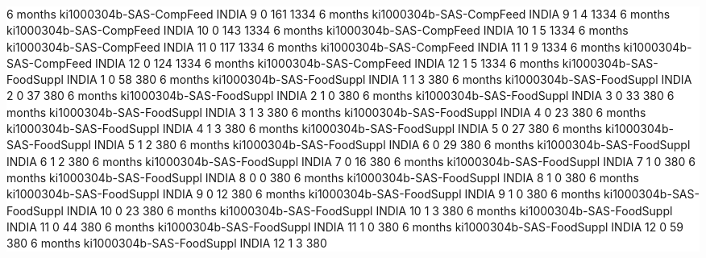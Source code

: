 6 months    ki1000304b-SAS-CompFeed    INDIA                          9              0      161    1334
6 months    ki1000304b-SAS-CompFeed    INDIA                          9              1        4    1334
6 months    ki1000304b-SAS-CompFeed    INDIA                          10             0      143    1334
6 months    ki1000304b-SAS-CompFeed    INDIA                          10             1        5    1334
6 months    ki1000304b-SAS-CompFeed    INDIA                          11             0      117    1334
6 months    ki1000304b-SAS-CompFeed    INDIA                          11             1        9    1334
6 months    ki1000304b-SAS-CompFeed    INDIA                          12             0      124    1334
6 months    ki1000304b-SAS-CompFeed    INDIA                          12             1        5    1334
6 months    ki1000304b-SAS-FoodSuppl   INDIA                          1              0       58     380
6 months    ki1000304b-SAS-FoodSuppl   INDIA                          1              1        3     380
6 months    ki1000304b-SAS-FoodSuppl   INDIA                          2              0       37     380
6 months    ki1000304b-SAS-FoodSuppl   INDIA                          2              1        0     380
6 months    ki1000304b-SAS-FoodSuppl   INDIA                          3              0       33     380
6 months    ki1000304b-SAS-FoodSuppl   INDIA                          3              1        3     380
6 months    ki1000304b-SAS-FoodSuppl   INDIA                          4              0       23     380
6 months    ki1000304b-SAS-FoodSuppl   INDIA                          4              1        3     380
6 months    ki1000304b-SAS-FoodSuppl   INDIA                          5              0       27     380
6 months    ki1000304b-SAS-FoodSuppl   INDIA                          5              1        2     380
6 months    ki1000304b-SAS-FoodSuppl   INDIA                          6              0       29     380
6 months    ki1000304b-SAS-FoodSuppl   INDIA                          6              1        2     380
6 months    ki1000304b-SAS-FoodSuppl   INDIA                          7              0       16     380
6 months    ki1000304b-SAS-FoodSuppl   INDIA                          7              1        0     380
6 months    ki1000304b-SAS-FoodSuppl   INDIA                          8              0        0     380
6 months    ki1000304b-SAS-FoodSuppl   INDIA                          8              1        0     380
6 months    ki1000304b-SAS-FoodSuppl   INDIA                          9              0       12     380
6 months    ki1000304b-SAS-FoodSuppl   INDIA                          9              1        0     380
6 months    ki1000304b-SAS-FoodSuppl   INDIA                          10             0       23     380
6 months    ki1000304b-SAS-FoodSuppl   INDIA                          10             1        3     380
6 months    ki1000304b-SAS-FoodSuppl   INDIA                          11             0       44     380
6 months    ki1000304b-SAS-FoodSuppl   INDIA                          11             1        0     380
6 months    ki1000304b-SAS-FoodSuppl   INDIA                          12             0       59     380
6 months    ki1000304b-SAS-FoodSuppl   INDIA                          12             1        3     380